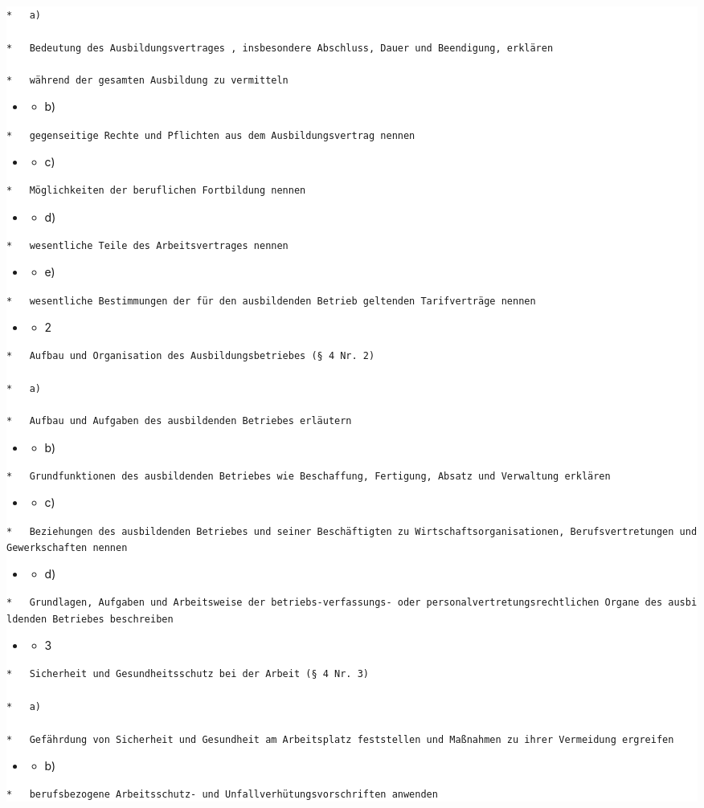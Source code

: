     *   a)

    *   Bedeutung des Ausbildungsvertrages , insbesondere Abschluss, Dauer und Beendigung, erklären

    *   während der gesamten Ausbildung zu vermitteln


*    *   b)

    *   gegenseitige Rechte und Pflichten aus dem Ausbildungsvertrag nennen


*    *   c)

    *   Möglichkeiten der beruflichen Fortbildung nennen


*    *   d)

    *   wesentliche Teile des Arbeitsvertrages nennen


*    *   e)

    *   wesentliche Bestimmungen der für den ausbildenden Betrieb geltenden Tarifverträge nennen


*    *   2

    *   Aufbau und Organisation des Ausbildungsbetriebes (§ 4 Nr. 2)

    *   a)

    *   Aufbau und Aufgaben des ausbildenden Betriebes erläutern


*    *   b)

    *   Grundfunktionen des ausbildenden Betriebes wie Beschaffung, Fertigung, Absatz und Verwaltung erklären


*    *   c)

    *   Beziehungen des ausbildenden Betriebes und seiner Beschäftigten zu Wirtschaftsorganisationen, Berufsvertretungen und Gewerkschaften nennen


*    *   d)

    *   Grundlagen, Aufgaben und Arbeitsweise der betriebs-verfassungs- oder personalvertretungsrechtlichen Organe des ausbildenden Betriebes beschreiben


*    *   3

    *   Sicherheit und Gesundheitsschutz bei der Arbeit (§ 4 Nr. 3)

    *   a)

    *   Gefährdung von Sicherheit und Gesundheit am Arbeitsplatz feststellen und Maßnahmen zu ihrer Vermeidung ergreifen


*    *   b)

    *   berufsbezogene Arbeitsschutz- und Unfallverhütungsvorschriften anwenden

